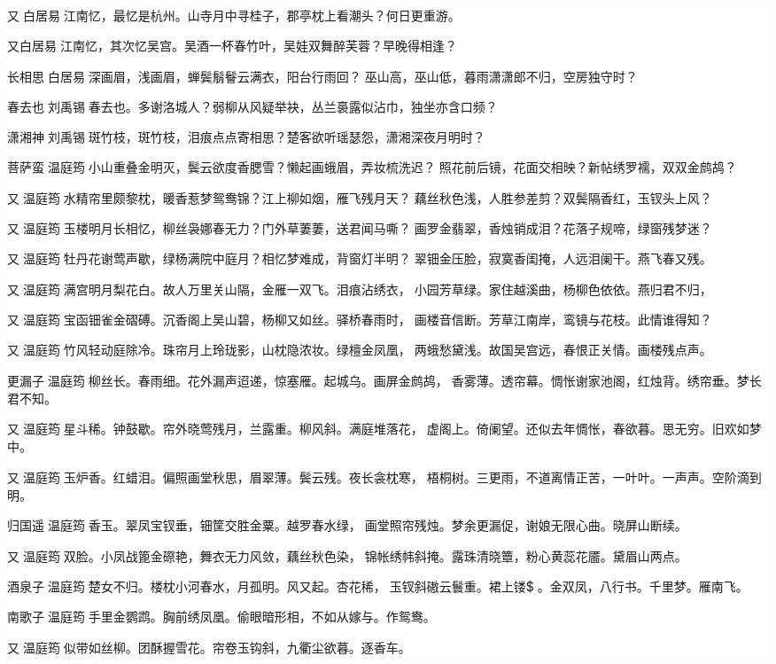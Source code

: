 又  白居易
江南忆，最忆是杭州。山寺月中寻桂子，郡亭枕上看潮头？何日更重游。

又白居易
江南忆，其次忆吴宫。吴酒一杯春竹叶，吴娃双舞醉芙蓉？早晚得相逢？

长相思  白居易
深画眉，浅画眉，蝉鬓鬅鬙云满衣，阳台行雨回？ 巫山高，巫山低，暮雨潇潇郎不归，空房独守时？

春去也  刘禹锡
春去也。多谢洛城人？弱柳从风疑举袂，丛兰裛露似沾巾，独坐亦含口频？

潇湘神  刘禹锡
斑竹枝，斑竹枝，泪痕点点寄相思？楚客欲听瑶瑟怨，潇湘深夜月明时？

菩萨蛮  温庭筠
小山重叠金明灭，鬓云欲度香腮雪？懒起画蛾眉，弄妆梳洗迟？ 照花前后镜，花面交相映？新帖绣罗襦，双双金鹧鸪？

又 温庭筠
水精帘里颇黎枕，暖香惹梦鸳鸯锦？江上柳如烟，雁飞残月天？ 藕丝秋色浅，人胜参差剪？双鬓隔香红，玉钗头上风？

又 温庭筠
玉楼明月长相忆，柳丝袅娜春无力？门外草萋萋，送君闻马嘶？ 画罗金翡翠，香烛销成泪？花落子规啼，绿窗残梦迷？

又 温庭筠
牡丹花谢莺声歇，绿杨满院中庭月？相忆梦难成，背窗灯半明？ 翠钿金压脸，寂寞香闺掩，人远泪阑干。燕飞春又残。

又 温庭筠
满宫明月梨花白。故人万里关山隔，金雁一双飞。泪痕沾绣衣， 小园芳草绿。家住越溪曲，杨柳色依依。燕归君不归，

又 温庭筠
宝函钿雀金磖磗。沉香阁上吴山碧，杨柳又如丝。驿桥春雨时， 画楼音信断。芳草江南岸，鸾镜与花枝。此情谁得知？

又 温庭筠
竹风轻动庭除冷。珠帘月上玲珑影，山枕隐浓妆。绿檀金凤凰， 两蛾愁黛浅。故国吴宫远，春恨正关情。画楼残点声。

更漏子  温庭筠
柳丝长。春雨细。花外漏声迢递，惊塞雁。起城乌。画屏金鹧鸪， 香雾薄。透帘幕。惆怅谢家池阁，红烛背。绣帘垂。梦长君不知。

又 温庭筠
星斗稀。钟鼓歇。帘外晓莺残月，兰露重。柳风斜。满庭堆落花， 虚阁上。倚阑望。还似去年惆怅，春欲暮。思无穷。旧欢如梦中。

又 温庭筠
玉炉香。红蜡泪。偏照画堂秋思，眉翠薄。鬓云残。夜长衾枕寒， 梧桐树。三更雨，不道离情正苦，一叶叶。一声声。空阶滴到明。

归国遥  温庭筠
香玉。翠凤宝钗垂，钿筐交胜金粟。越罗春水绿， 画堂照帘残烛。梦余更漏促，谢娘无限心曲。晓屏山断续。

又 温庭筠
双脸。小凤战篦金磜艳，舞衣无力风敛，藕丝秋色染， 锦帐绣帏斜掩。露珠清晓簟，粉心黄蕊花靥。黛眉山两点。

酒泉子  温庭筠
楚女不归。楼枕小河春水，月孤明。风又起。杏花稀， 玉钗斜磝云鬟重。裙上镂$ 。金双凤，八行书。千里梦。雁南飞。

南歌子  温庭筠
手里金鹦鹉。胸前绣凤凰。偷眼暗形相，不如从嫁与。作鸳鸯。

又 温庭筠
似带如丝柳。团酥握雪花。帘卷玉钩斜，九衢尘欲暮。逐香车。
